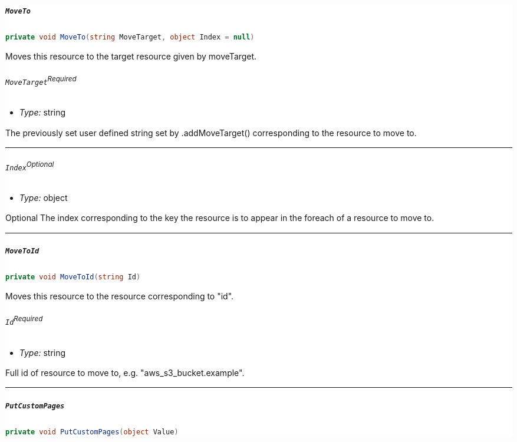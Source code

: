 ##### `MoveTo` <a name="MoveTo" id="@cdktf/provider-cloudflare.zeroTrustAccessOrganization.ZeroTrustAccessOrganization.moveTo"></a>

```csharp
private void MoveTo(string MoveTarget, object Index = null)
```

Moves this resource to the target resource given by moveTarget.

###### `MoveTarget`<sup>Required</sup> <a name="MoveTarget" id="@cdktf/provider-cloudflare.zeroTrustAccessOrganization.ZeroTrustAccessOrganization.moveTo.parameter.moveTarget"></a>

- *Type:* string

The previously set user defined string set by .addMoveTarget() corresponding to the resource to move to.

---

###### `Index`<sup>Optional</sup> <a name="Index" id="@cdktf/provider-cloudflare.zeroTrustAccessOrganization.ZeroTrustAccessOrganization.moveTo.parameter.index"></a>

- *Type:* object

Optional The index corresponding to the key the resource is to appear in the foreach of a resource to move to.

---

##### `MoveToId` <a name="MoveToId" id="@cdktf/provider-cloudflare.zeroTrustAccessOrganization.ZeroTrustAccessOrganization.moveToId"></a>

```csharp
private void MoveToId(string Id)
```

Moves this resource to the resource corresponding to "id".

###### `Id`<sup>Required</sup> <a name="Id" id="@cdktf/provider-cloudflare.zeroTrustAccessOrganization.ZeroTrustAccessOrganization.moveToId.parameter.id"></a>

- *Type:* string

Full id of resource to move to, e.g. "aws_s3_bucket.example".

---

##### `PutCustomPages` <a name="PutCustomPages" id="@cdktf/provider-cloudflare.zeroTrustAccessOrganization.ZeroTrustAccessOrganization.putCustomPages"></a>

```csharp
private void PutCustomPages(object Value)
```

